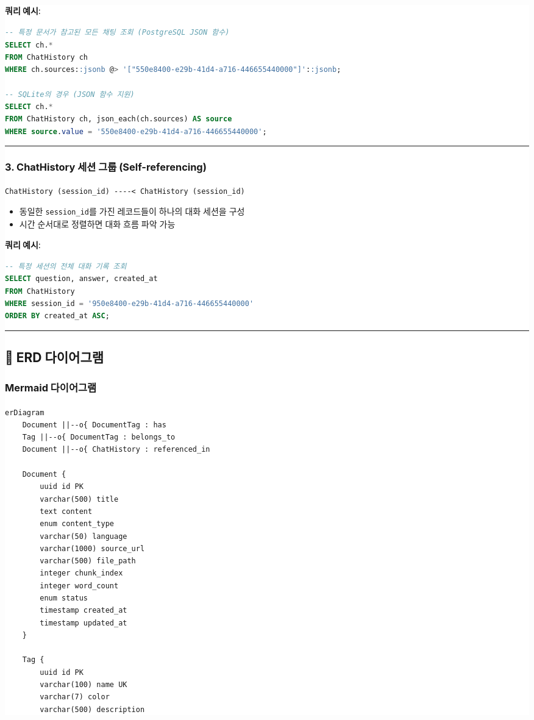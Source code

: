 **쿼리 예시**:

```sql
-- 특정 문서가 참고된 모든 채팅 조회 (PostgreSQL JSON 함수)
SELECT ch.*
FROM ChatHistory ch
WHERE ch.sources::jsonb @> '["550e8400-e29b-41d4-a716-446655440000"]'::jsonb;

-- SQLite의 경우 (JSON 함수 지원)
SELECT ch.*
FROM ChatHistory ch, json_each(ch.sources) AS source
WHERE source.value = '550e8400-e29b-41d4-a716-446655440000';
```

---

### 3. ChatHistory 세션 그룹 (Self-referencing)

```
ChatHistory (session_id) ----< ChatHistory (session_id)
```

- 동일한 `session_id`를 가진 레코드들이 하나의 대화 세션을 구성
- 시간 순서대로 정렬하면 대화 흐름 파악 가능

**쿼리 예시**:

```sql
-- 특정 세션의 전체 대화 기록 조회
SELECT question, answer, created_at
FROM ChatHistory
WHERE session_id = '950e8400-e29b-41d4-a716-446655440000'
ORDER BY created_at ASC;
```

---

## 📐 ERD 다이어그램

### Mermaid 다이어그램

```mermaid
erDiagram
    Document ||--o{ DocumentTag : has
    Tag ||--o{ DocumentTag : belongs_to
    Document ||--o{ ChatHistory : referenced_in

    Document {
        uuid id PK
        varchar(500) title
        text content
        enum content_type
        varchar(50) language
        varchar(1000) source_url
        varchar(500) file_path
        integer chunk_index
        integer word_count
        enum status
        timestamp created_at
        timestamp updated_at
    }

    Tag {
        uuid id PK
        varchar(100) name UK
        varchar(7) color
        varchar(500) description
```